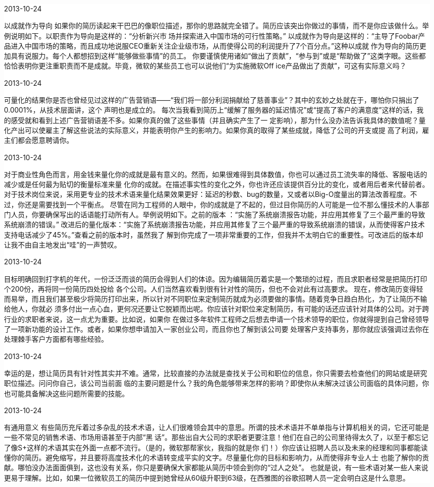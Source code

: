 

2013-10-24

以成就作为导向
如果你的简历读起来干巴巴的像职位描述，那你的思路就完全错了。简历应该突出你做过的事情，而不是你应该做什么。举例说明如下。以职责作为导向是这样的：“分析新兴市
场并探索进入中国市场的可行性策略。”
以成就作为导向是这样的：“主导了Foobar产品进入中国市场的策略，而且成功地说服CEO重新关注企业级市场，从而使得公司的利润提升了7个百分点。”这种以成就
作为导向的简历更加具有说服力。每个人都想招到这样“能够做些事情”的员工。
你要谨慎使用诸如“做出了贡献”，“参与到”或是“帮助做了”这类字眼。这些都恰恰表明你更注重职责而不是成就。毕竟，微软的某些员工也可以说他们“为实施微软Off
ice产品做出了贡献”，可这有实际意义吗？



2013-10-24

可量化的结果你是否也曾经见过这样的广告营销语——“我们将一部分利润捐献给了慈善事业”？其中的玄妙之处就在于，哪怕你只捐出了0.0001%，从技术层面讲，这个
声明也是成立的。
每次当我看到简历上“缓解了服务器的延迟情况”或“提高了客户的满意度”这样的话，我的感受就和看到上述广告营销语差不多。如果你真的做了这些事情（并且确实产生了一
定影响），那为什么没办法告诉我具体的数值呢？量化产出可以使雇主了解这些说法的实际意义，并能表明你产生的影响力。如果你真的取得了某些成就，降低了公司的开支或提
高了利润，雇主们都会愿意聘请你。



2013-10-24

对于商业性角色而言，用金钱来量化你的成就是最有意义的。然而，如果很难得到具体数值，你也可以通过员工流失率的降低、客服电话的减少或是任何最为贴切的衡量标准来量
化你的成就。在描述事实性的变化之外，你也许还应该提供百分比的变化，或者用后者来代替前者。
对于技术岗位来说，采用更专业的技术术语来量化结果效果更好：延迟的秒数、bug的数量，又或者以Big-O度量出的算法改善程度。不过，你还是需要找到一个平衡点。
尽管在同为工程师的人眼中，你的成就是了不起的，但过目你简历的人可能是一位不那么懂技术的人事部门人员，你要确保写出的话语能打动所有人。举例说明如下。之前的版本
：“实施了系统崩溃报告功能，并应用其修复了三个最严重的导致系统崩溃的错误。”
改进后的量化版本：“实施了系统崩溃报告功能，并应用其修复了三个最严重的导致系统崩溃的错误，从而使得客户技术支持电话减少了45%。”查看之前的版本时，虽然我了
解到你完成了一项非常重要的工作，但我并不太明白它的重要性。可改进后的版本却让我不由自主地发出“哇”的一声赞叹。



2013-10-24

目标明确回到打字机的年代，一份泛泛而谈的简历会得到人们的体谅。因为编辑简历着实是一个繁琐的过程，而且求职者经常是把简历打印个200份，再将同一份简历四处投给
各个公司。人们当然喜欢看到很有针对性的简历，但也不会对此有过高要求。
现在，修改简历变得轻而易举，而且我们甚至极少将简历打印出来，所以针对不同职位来定制简历就成为必须要做的事情。随着竞争日趋白热化，为了让简历不输给他人，你就必
须多付出一点心血，更何况还要让它脱颖而出呢。你应该针对职位来定制简历，有可能的话还应该针对具体的公司。对于跨行业的求职者来说，这一点尤为重要。比如说，如果你
在做过多年软件工程师之后想去申请一个技术领导的职位，你就得提到自己曾经领导了一项新功能的设计工作。或者，如果你想申请加入一家创业公司，而且你也了解到该公司要
处理客户支持事务，那你就应该强调过去你在处理棘手客户方面都有哪些经验。



2013-10-24

幸运的是，想让简历具有针对性其实并不难。通常，比较直接的办法就是查找关于公司和职位的信息，你只需要去检查他们的网站或是研究职位描述。问问你自己，该公司当前面
临的主要问题是什么？我的角色能够带来怎样的影响？即使你从未解决过该公司面临的具体问题，你也可能具备解决这些问题所需要的技能。



2013-10-24

有通用意义
有些简历充斥着过多杂乱的技术术语，让人们很难领会其中的意思。所谓的技术术语并不单单指与计算机相关的词，它还可能是一些不常见的销售术语、市场用语甚至于内部“黑
话”。那些出自大公司的求职者更要注意！他们在自己的公司里待得太久了，以至于都忘记了像S+这样的术语其实在外面一点都不流行。（是的，微软那帮家伙，我指的就是你
们！）你应该让招聘人员以及未来的经理和同事都能读懂你的简历。避免缩写，并且要将高度技术化的术语转变成平实的文字。尽量量化你的目标和影响力，从而使得非专业人士
也能了解你的贡献。哪怕没办法面面俱到，这也没有关系，你只是要确保大家都能从简历中领会到你的“过人之处”。
也就是说，有一些术语对某一些人来说更易于理解。比如，如果一位微软员工的简历中提到她曾经从60级升职到63级，在西雅图的谷歌招聘人员一定会明白这是什么意思。
